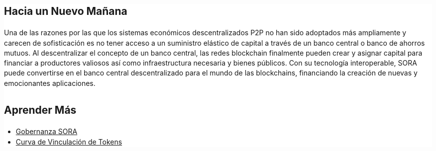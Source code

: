 ## Hacia un Nuevo Mañana

Una de las razones por las que los sistemas económicos descentralizados P2P no han sido adoptados más ampliamente y carecen de sofisticación es no tener acceso a un suministro elástico de capital a través de un banco central o banco de ahorros mutuos. Al descentralizar el concepto de un banco central, las redes blockchain finalmente pueden crear y asignar capital para financiar a productores valiosos así como infraestructura necesaria y bienes públicos. Con su tecnología interoperable, SORA puede convertirse en el banco central descentralizado para el mundo de las blockchains, financiando la creación de nuevas y emocionantes aplicaciones.

## Aprender Más

- [Gobernanza SORA](/sora-governance.md)
- [Curva de Vinculación de Tokens](/tbc.md)



